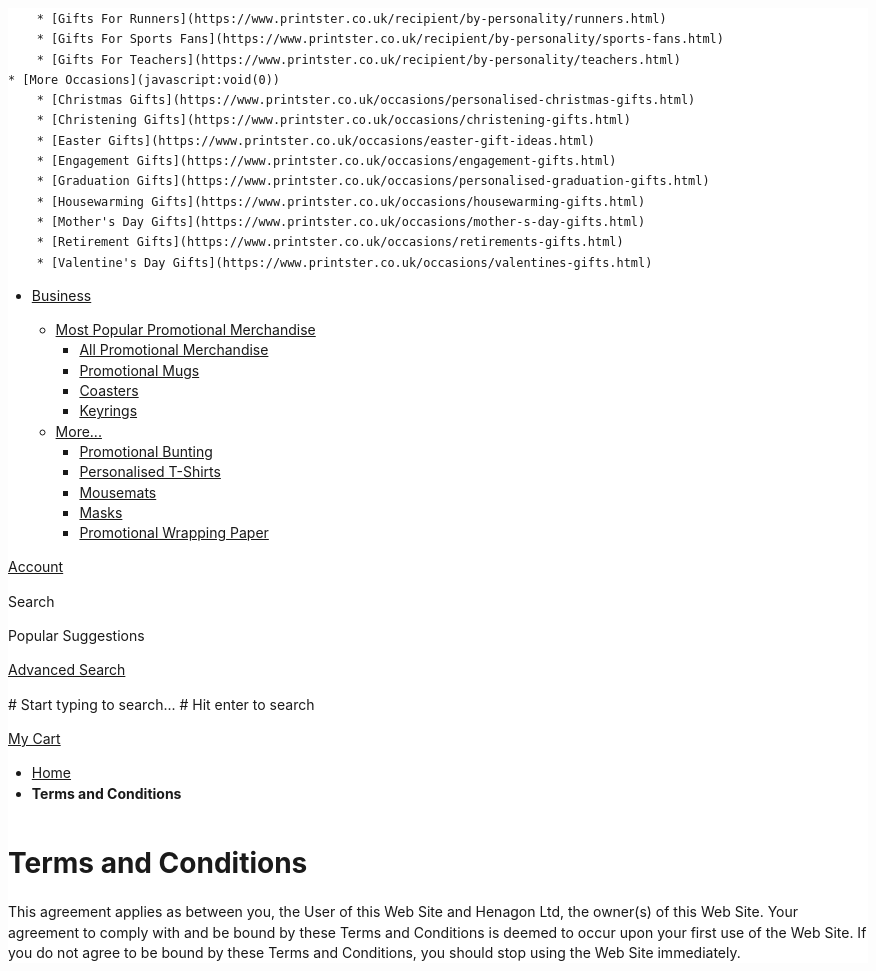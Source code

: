         * [Gifts For Runners](https://www.printster.co.uk/recipient/by-personality/runners.html)
        * [Gifts For Sports Fans](https://www.printster.co.uk/recipient/by-personality/sports-fans.html)
        * [Gifts For Teachers](https://www.printster.co.uk/recipient/by-personality/teachers.html)
    * [More Occasions](javascript:void(0))
        * [Christmas Gifts](https://www.printster.co.uk/occasions/personalised-christmas-gifts.html)
        * [Christening Gifts](https://www.printster.co.uk/occasions/christening-gifts.html)
        * [Easter Gifts](https://www.printster.co.uk/occasions/easter-gift-ideas.html)
        * [Engagement Gifts](https://www.printster.co.uk/occasions/engagement-gifts.html)
        * [Graduation Gifts](https://www.printster.co.uk/occasions/personalised-graduation-gifts.html)
        * [Housewarming Gifts](https://www.printster.co.uk/occasions/housewarming-gifts.html)
        * [Mother's Day Gifts](https://www.printster.co.uk/occasions/mother-s-day-gifts.html)
        * [Retirement Gifts](https://www.printster.co.uk/occasions/retirements-gifts.html)
        * [Valentine's Day Gifts](https://www.printster.co.uk/occasions/valentines-gifts.html)
    
* [Business](https://www.printster.co.uk/personalised-promotional-merchandise.html)
    
    * [Most Popular Promotional Merchandise](javascript:void(0))
        * [All Promotional Merchandise](https://www.printster.co.uk/personalised-promotional-merchandise.html)
        * [Promotional Mugs](https://www.printster.co.uk/mug-printing.html)
        * [Coasters](https://www.printster.co.uk/personalised-coasters.html)
        * [Keyrings](https://www.printster.co.uk/personalised-keyrings.html)
    * [More...](javascript:void(0))
        * [Promotional Bunting](https://www.printster.co.uk/promotional-bunting.html)
        * [Personalised T-Shirts](https://www.printster.co.uk/personalised-t-shirts-and-hoodies/personalised-t-shirts.html)
        * [Mousemats](https://www.printster.co.uk/personalised-mouse-mats.html)
        * [Masks](https://www.printster.co.uk/personalised-masks.html)
        * [Promotional Wrapping Paper](https://www.printster.co.uk/promotional-wrapping-paper.html)
    

[Account](#store.links)

[](#)

Search

Popular Suggestions

[](#)

[Advanced Search](https://www.printster.co.uk/catalogsearch/advanced/)

\# Start typing to search... \# Hit enter to search

[My Cart](https://www.printster.co.uk/checkout/cart/)

* [Home](https://www.printster.co.uk/ "Go to Home Page")
* **Terms and Conditions**

Terms and Conditions
====================

This agreement applies as between you, the User of this Web Site and Henagon Ltd, the owner(s) of this Web Site. Your agreement to comply with and be bound by these Terms and Conditions is deemed to occur upon your first use of the Web Site. If you do not agree to be bound by these Terms and Conditions, you should stop using the Web Site immediately.
